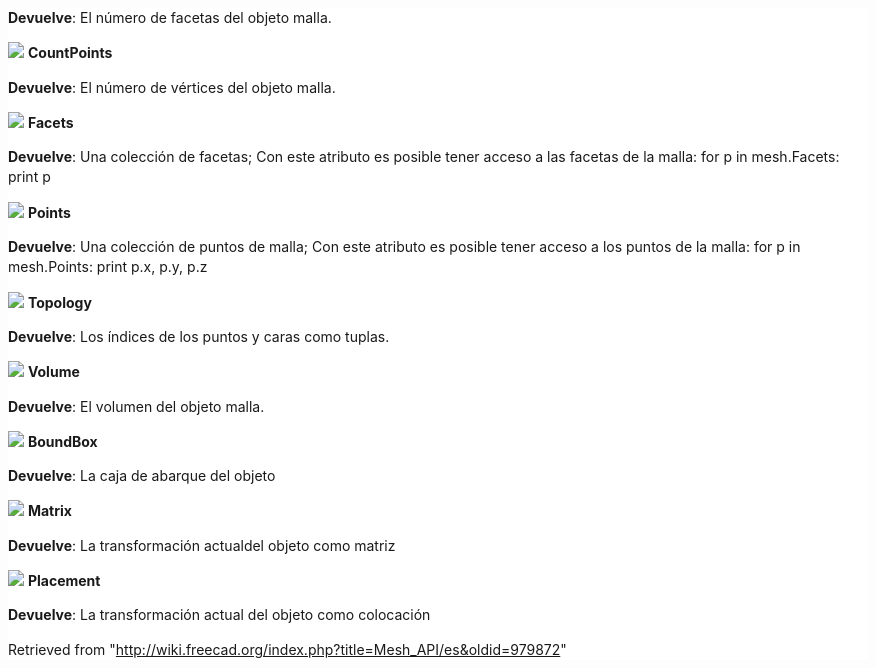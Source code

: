 **Devuelve**: El número de facetas del objeto malla.

![](/images/Property.png) **CountPoints**

**Devuelve**: El número de vértices del objeto malla.

![](/images/Property.png) **Facets**

**Devuelve**: Una colección de facetas; Con este atributo es posible tener acceso a las facetas de la malla: for p in mesh.Facets: print p

![](/images/Property.png) **Points**

**Devuelve**: Una colección de puntos de malla; Con este atributo es posible tener acceso a los puntos de la malla: for p in mesh.Points: print p.x, p.y, p.z

![](/images/Property.png) **Topology**

**Devuelve**: Los índices de los puntos y caras como tuplas.

![](/images/Property.png) **Volume**

**Devuelve**: El volumen del objeto malla.

![](/images/Property.png) **BoundBox**

**Devuelve**: La caja de abarque del objeto

![](/images/Property.png) **Matrix**

**Devuelve**: La transformación actualdel objeto como matriz

![](/images/Property.png) **Placement**

**Devuelve**: La transformación actual del objeto como colocación

Retrieved from "<http://wiki.freecad.org/index.php?title=Mesh_API/es&oldid=979872>"